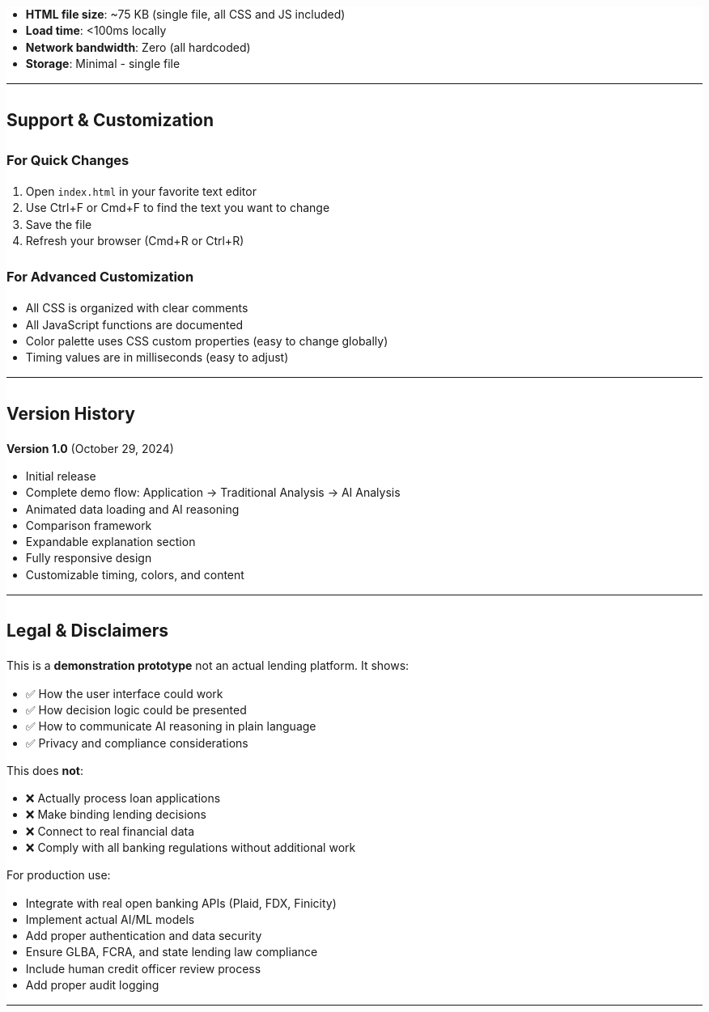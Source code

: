 - **HTML file size**: ~75 KB (single file, all CSS and JS included)
- **Load time**: <100ms locally
- **Network bandwidth**: Zero (all hardcoded)
- **Storage**: Minimal - single file

---

## Support & Customization

### For Quick Changes
1. Open `index.html` in your favorite text editor
2. Use Ctrl+F or Cmd+F to find the text you want to change
3. Save the file
4. Refresh your browser (Cmd+R or Ctrl+R)

### For Advanced Customization
- All CSS is organized with clear comments
- All JavaScript functions are documented
- Color palette uses CSS custom properties (easy to change globally)
- Timing values are in milliseconds (easy to adjust)

---

## Version History

**Version 1.0** (October 29, 2024)
- Initial release
- Complete demo flow: Application → Traditional Analysis → AI Analysis
- Animated data loading and AI reasoning
- Comparison framework
- Expandable explanation section
- Fully responsive design
- Customizable timing, colors, and content

---

## Legal & Disclaimers

This is a **demonstration prototype** not an actual lending platform. It shows:
- ✅ How the user interface could work
- ✅ How decision logic could be presented
- ✅ How to communicate AI reasoning in plain language
- ✅ Privacy and compliance considerations

This does **not**:
- ❌ Actually process loan applications
- ❌ Make binding lending decisions
- ❌ Connect to real financial data
- ❌ Comply with all banking regulations without additional work

For production use:
- Integrate with real open banking APIs (Plaid, FDX, Finicity)
- Implement actual AI/ML models
- Add proper authentication and data security
- Ensure GLBA, FCRA, and state lending law compliance
- Include human credit officer review process
- Add proper audit logging

---